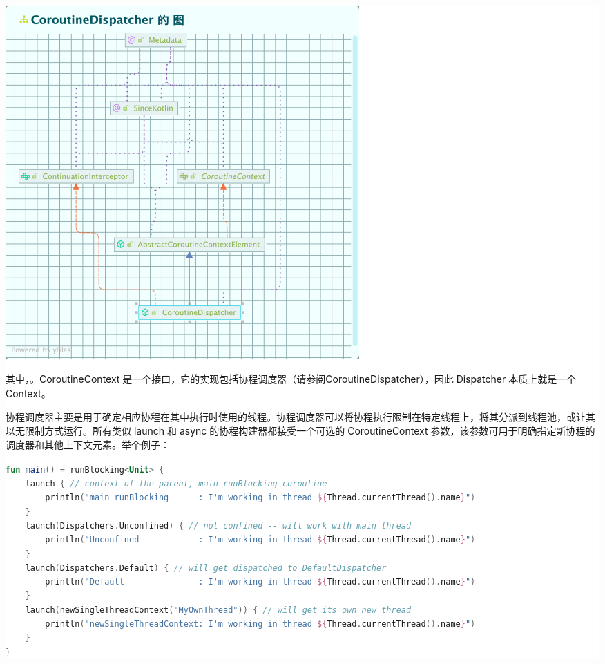 <img src="./assets/image-20240226114724871.png" alt="image-20240226114724871" style="zoom:50%;" />

其中，。CoroutineContext 是一个接口，它的实现包括协程调度器（请参阅CoroutineDispatcher），因此 Dispatcher 本质上就是一个 Context。

协程调度器主要是用于确定相应协程在其中执行时使用的线程。协程调度器可以将协程执行限制在特定线程上，将其分派到线程池，或让其以无限制方式运行。所有类似 launch 和 async 的协程构建器都接受一个可选的 CoroutineContext 参数，该参数可用于明确指定新协程的调度器和其他上下文元素。举个例子：

```kotlin
fun main() = runBlocking<Unit> {
    launch { // context of the parent, main runBlocking coroutine
        println("main runBlocking      : I'm working in thread ${Thread.currentThread().name}")
    }
    launch(Dispatchers.Unconfined) { // not confined -- will work with main thread
        println("Unconfined            : I'm working in thread ${Thread.currentThread().name}")
    }
    launch(Dispatchers.Default) { // will get dispatched to DefaultDispatcher 
        println("Default               : I'm working in thread ${Thread.currentThread().name}")
    }
    launch(newSingleThreadContext("MyOwnThread")) { // will get its own new thread
        println("newSingleThreadContext: I'm working in thread ${Thread.currentThread().name}")
    }    
}
```